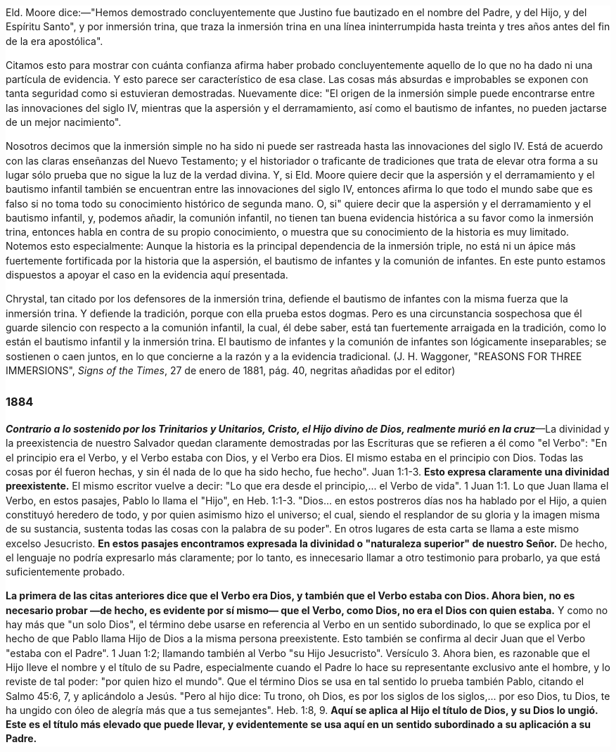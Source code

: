 Eld. Moore dice:—"Hemos demostrado concluyentemente que Justino fue bautizado en el nombre del Padre, y del Hijo, y del Espíritu Santo", y por inmersión trina, que traza la inmersión trina en una línea ininterrumpida hasta treinta y tres años antes del fin de la era apostólica".

Citamos esto para mostrar con cuánta confianza afirma haber probado concluyentemente aquello de lo que no ha dado ni una partícula de evidencia. Y esto parece ser característico de esa clase. Las cosas más absurdas e improbables se exponen con tanta seguridad como si estuvieran demostradas. Nuevamente dice: "El origen de la inmersión simple puede encontrarse entre las innovaciones del siglo IV, mientras que la aspersión y el derramamiento, así como el bautismo de infantes, no pueden jactarse de un mejor nacimiento". 

Nosotros decimos que la inmersión simple no ha sido ni puede ser rastreada hasta las innovaciones del siglo IV. Está de acuerdo con las claras enseñanzas del Nuevo Testamento; y el historiador o traficante de tradiciones que trata de elevar otra forma a su lugar sólo prueba que no sigue la luz de la verdad divina. Y, si Eld. Moore quiere decir que la aspersión y el derramamiento y el bautismo infantil también se encuentran entre las innovaciones del siglo IV, entonces afirma lo que todo el mundo sabe que es falso si no toma todo su conocimiento histórico de segunda mano. O, si" quiere decir que la aspersión y el derramamiento y el bautismo infantil, y, podemos añadir, la comunión infantil, no tienen tan buena evidencia histórica a su favor como la inmersión trina, entonces habla en contra de su propio conocimiento, o muestra que su conocimiento de la historia es muy limitado. Notemos esto especialmente: Aunque la historia es la principal dependencia de la inmersión triple, no está ni un ápice más fuertemente fortificada por la historia que la aspersión, el bautismo de infantes y la comunión de infantes. En este punto estamos dispuestos a apoyar el caso en la evidencia aquí presentada. 

Chrystal, tan citado por los defensores de la inmersión trina, defiende el bautismo de infantes con la misma fuerza que la inmersión trina. Y defiende la tradición, porque con ella prueba estos dogmas. Pero es una circunstancia sospechosa que él guarde silencio con respecto a la comunión infantil, la cual, él debe saber, está tan fuertemente arraigada en la tradición, como lo están el bautismo infantil y la inmersión trina. El bautismo de infantes y la comunión de infantes son lógicamente inseparables; se sostienen o caen juntos, en lo que concierne a la razón y a la evidencia tradicional. (J. H. Waggoner, "REASONS FOR THREE IMMERSIONS", *Signs of the Times*, 27 de enero de 1881, pág. 40, negritas añadidas por el editor)

### 1884

***Contrario a lo sostenido por los Trinitarios y Unitarios, Cristo, el Hijo divino de Dios, realmente murió en la cruz***—La divinidad y la preexistencia de nuestro Salvador quedan claramente demostradas por las Escrituras que se refieren a él como "el Verbo": "En el principio era el Verbo, y el Verbo estaba con Dios, y el Verbo era Dios. El mismo estaba en el principio con Dios. Todas las cosas por él fueron hechas, y sin él nada de lo que ha sido hecho, fue hecho". Juan 1:1-3. **Esto expresa claramente una divinidad preexistente.** El mismo escritor vuelve a decir: "Lo que era desde el principio,... el Verbo de vida". 1 Juan 1:1. Lo que Juan llama el Verbo, en estos pasajes, Pablo lo llama el "Hijo", en Heb. 1:1-3. "Dios... en estos postreros días nos ha hablado por el Hijo, a quien constituyó heredero de todo, y por quien asimismo hizo el universo; el cual, siendo el resplandor de su gloria y la imagen misma de su sustancia, sustenta todas las cosas con la palabra de su poder". En otros lugares de esta carta se llama a este mismo excelso Jesucristo. **En estos pasajes encontramos expresada la divinidad o "naturaleza superior" de nuestro Señor.** De hecho, el lenguaje no podría expresarlo más claramente; por lo tanto, es innecesario llamar a otro testimonio para probarlo, ya que está suficientemente probado.

**La primera de las citas anteriores dice que el Verbo era Dios, y también que el Verbo estaba con Dios. Ahora bien, no es necesario probar —de hecho, es evidente por sí mismo— que el Verbo, como Dios, no era el Dios con quien estaba.** Y como no hay más que "un solo Dios", el término debe usarse en referencia al Verbo en un sentido subordinado, lo que se explica por el hecho de que Pablo llama Hijo de Dios a la misma persona preexistente. Esto también se confirma al decir Juan que el Verbo "estaba con el Padre". 1 Juan 1:2; llamando también al Verbo "su Hijo Jesucristo". Versículo 3. Ahora bien, es razonable que el Hijo lleve el nombre y el título de su Padre, especialmente cuando el Padre lo hace su representante exclusivo ante el hombre, y lo reviste de tal poder: "por quien hizo el mundo". Que el término Dios se usa en tal sentido lo prueba también Pablo, citando el Salmo 45:6, 7, y aplicándolo a Jesús. "Pero al hijo dice: Tu trono, oh Dios, es por los siglos de los siglos,... por eso Dios, tu Dios, te ha ungido con óleo de alegría más que a tus semejantes". Heb. 1:8, 9. **Aquí se aplica al Hijo el título de Dios, y su Dios lo ungió. Este es el título más elevado que puede llevar, y evidentemente se usa aquí en un sentido subordinado a su aplicación a su Padre.**
